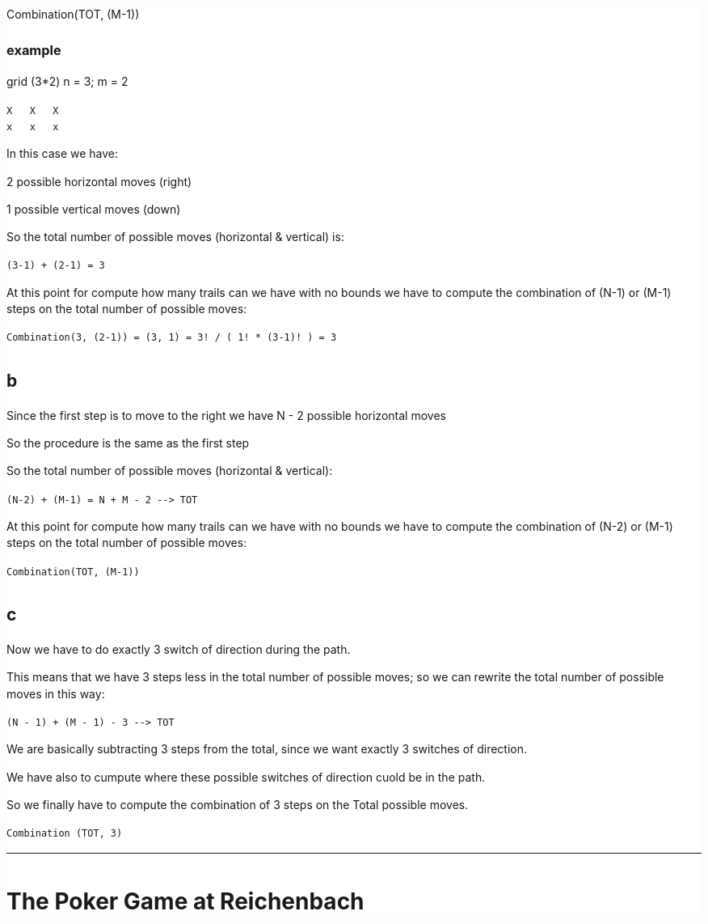 Combination(TOT, (M-1))

### example

grid (3*2) n = 3; m = 2

    X   X   X
    x   x   x

In this case we have:

2 possible horizontal moves (right)

1 possible vertical moves (down)

So the total number of possible moves (horizontal & vertical) is:

    (3-1) + (2-1) = 3

At this point for compute how many trails can we have with no bounds we have to compute the
combination of (N-1) or (M-1) steps on the total number of possible moves:

    Combination(3, (2-1)) = (3, 1) = 3! / ( 1! * (3-1)! ) = 3

## b

Since the first step is to move to the right we have N - 2 possible horizontal moves

So the procedure is the same as the first step

So the total number of possible moves (horizontal & vertical):

    (N-2) + (M-1) = N + M - 2 --> TOT

At this point for compute how many trails can we have with no bounds we have to compute the
combination of (N-2) or (M-1) steps on the total number of possible moves:

    Combination(TOT, (M-1))

## c

Now we have to do exactly 3 switch of direction during the path.

This means that we have 3 steps less in the total number of possible moves; so we can rewrite the
total number of possible moves in this way:

    (N - 1) + (M - 1) - 3 --> TOT

We are basically subtracting 3 steps from the total, since we want exactly 3 switches of direction.

We have also to cumpute where these possible switches of direction cuold be in the path.

So we finally have to compute the combination of 3 steps on the Total possible moves.

    Combination (TOT, 3)

----------------------------------------------------------------------------------------------------

# The Poker Game at Reichenbach
